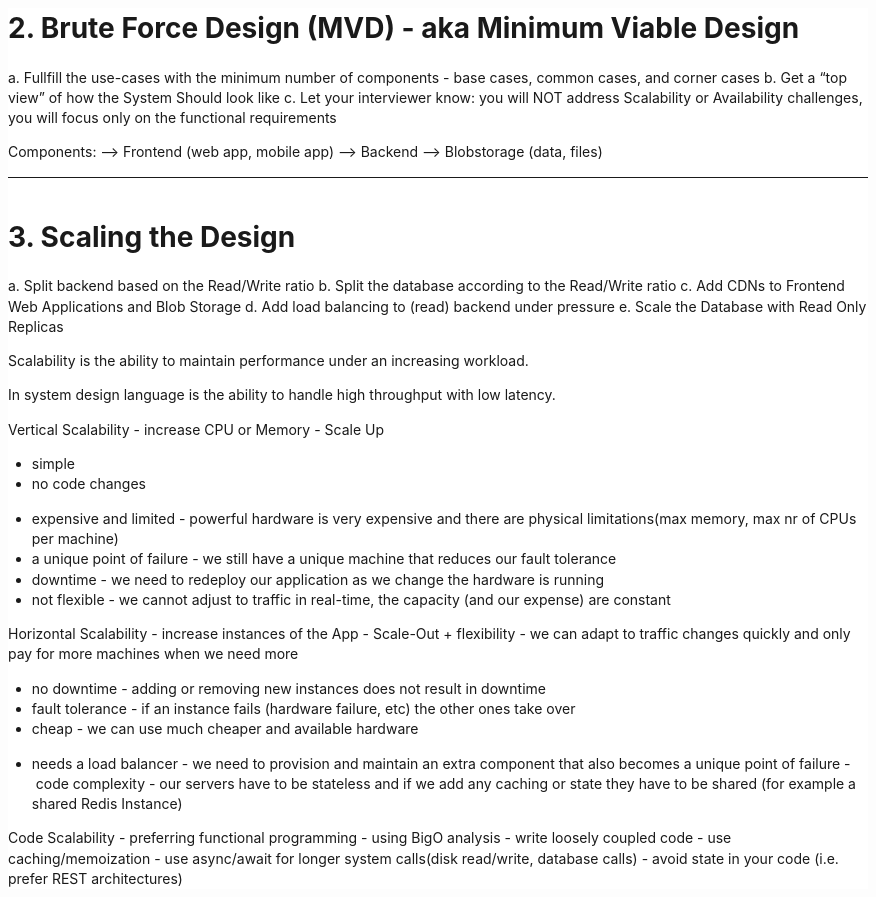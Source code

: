 # 2. Brute Force Design (MVD) - aka Minimum Viable Design

 a. Fullfill the use-cases with the minimum number of components - base cases, common cases, and corner cases
 b. Get a “top view” of how the System Should look like
 c. Let your interviewer know: you will NOT address Scalability or Availability challenges, you will focus only on the functional requirements
    
Components:
 --> Frontend (web app, mobile app)
 --> Backend
 --> Blobstorage (data, files)

-------------------------------------------------------

# 3. Scaling the Design

 a. Split backend based on the Read/Write ratio
 b. Split the database according to the Read/Write ratio
 c. Add CDNs to Frontend Web Applications and Blob Storage
 d. Add load balancing to (read) backend under pressure
 e. Scale the Database with Read Only Replicas

Scalability is the ability to maintain performance under an increasing workload.

In system design language is the ability to handle high throughput with low latency. 

Vertical Scalability - increase CPU or Memory - Scale Up
 + simple
 + no code changes
 - expensive and limited - powerful hardware is very expensive and there are physical limitations(max memory, max nr of CPUs per machine)
 - a unique point of failure - we still have a unique machine that reduces our fault tolerance
 - downtime - we need to redeploy our application as we change the hardware is running
 - not flexible - we cannot adjust to traffic in real-time, the capacity (and our expense) are constant

Horizontal Scalability - increase instances of the App - Scale-Out
 + flexibility - we can adapt to traffic changes quickly and only pay for more machines when we need more
 + no downtime - adding or removing new instances does not result in downtime
 + fault tolerance - if an instance fails (hardware failure, etc) the other ones take over
 + cheap - we can use much cheaper and available hardware
 - needs a load balancer - we need to provision and maintain an extra component that also becomes a unique point of failure
 - code complexity - our servers have to be stateless and if we add any caching or state they have to be shared (for example a shared Redis Instance)

Code Scalability
 - preferring functional programming
 - using BigO analysis
 - write loosely coupled code
 - use caching/memoization
 - use async/await for longer system calls(disk read/write, database calls)
 - avoid state in your code (i.e. prefer REST architectures)
